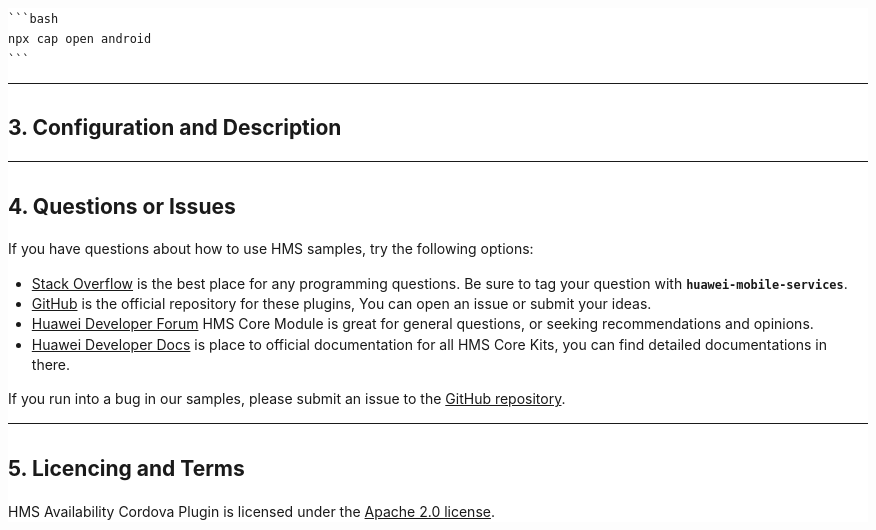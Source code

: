     ```bash
    npx cap open android
    ```

---

## 3. Configuration and Description

---

## 4. Questions or Issues

If you have questions about how to use HMS samples, try the following options:

- [Stack Overflow](https://stackoverflow.com/questions/tagged/huawei-mobile-services) is the best place for any programming questions. Be sure to tag your question with **`huawei-mobile-services`**.
- [GitHub](https://github.com/HMS-Core/hms-cordova-plugin) is the official repository for these plugins, You can open an issue or submit your ideas.
- [Huawei Developer Forum](https://forums.developer.huawei.com/forumPortal/en/home?fid=0101187876626530001) HMS Core Module is great for general questions, or seeking recommendations and opinions.
- [Huawei Developer Docs](https://developer.huawei.com/consumer/en/doc/overview/HMS-Core-Plugin) is place to official documentation for all HMS Core Kits, you can find detailed documentations in there.

If you run into a bug in our samples, please submit an issue to the [GitHub repository](https://github.com/HMS-Core/hms-cordova-plugin).

---

## 5. Licencing and Terms

HMS Availability Cordova Plugin is licensed under the [Apache 2.0 license](LICENCE).
